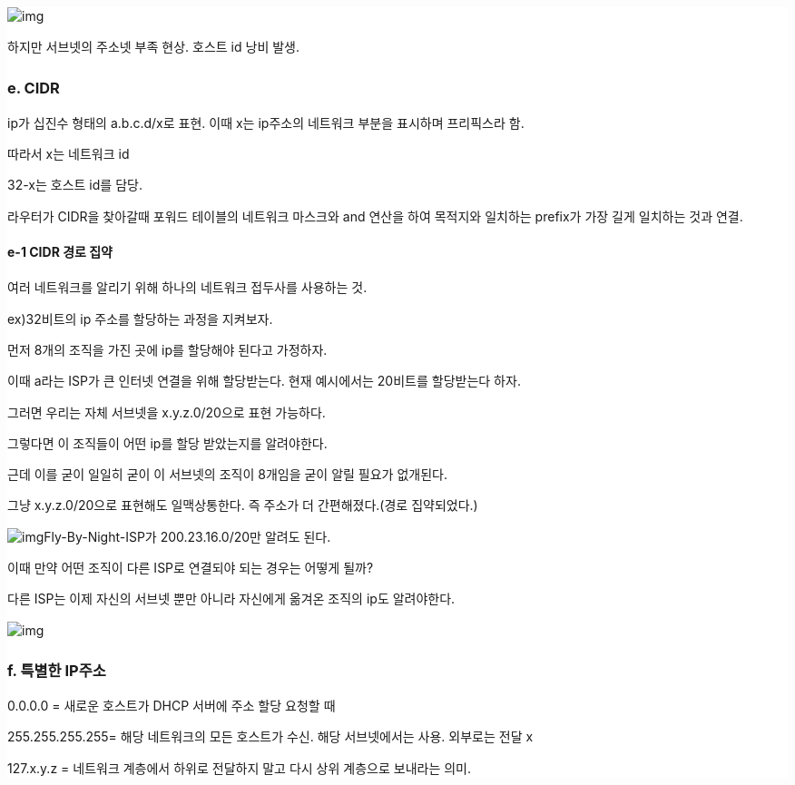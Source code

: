 

![img](https://blog.kakaocdn.net/dn/bRmVjk/btq4qzk6jiG/w73SKkojmNdWhlFhs7MDN0/img.png)



하지만 서브넷의 주소넷 부족 현상. 호스트 id 낭비 발생.

 

### **e. CIDR**

ip가 십진수 형태의 a.b.c.d/x로 표현. 이때 x는 ip주소의 네트워크 부분을 표시하며 프리픽스라 함.

따라서 x는 네트워크 id

32-x는 호스트 id를 담당.

 

라우터가 CIDR을 찾아갈때 포워드 테이블의 네트워크 마스크와 and 연산을 하여 목적지와 일치하는 prefix가 가장 길게 일치하는 것과 연결.

 

#### e-1 CIDR 경로 집약

여러 네트워크를 알리기 위해 하나의 네트워크 접두사를 사용하는 것.

ex)32비트의 ip 주소를 할당하는 과정을 지켜보자.

 

먼저 8개의 조직을 가진 곳에 ip를 할당해야 된다고 가정하자.

이때 a라는 ISP가 큰 인터넷 연결을 위해 할당받는다. 현재 예시에서는 20비트를 할당받는다 하자.

그러면 우리는 자체 서브넷을 x.y.z.0/20으로 표현 가능하다.

그렇다면 이 조직들이 어떤 ip를 할당 받았는지를 알려야한다.

근데 이를 굳이 일일히 굳이 이 서브넷의 조직이 8개임을 굳이 알릴 필요가 없개된다.

그냥 x.y.z.0/20으로 표현해도 일맥상통한다. 즉 주소가 더 간편해졌다.(경로 집약되었다.)



![img](https://blog.kakaocdn.net/dn/F3Dyb/btq4WK0eFWz/MlSKkoyJDna09GXoFxrQ4k/img.png)Fly-By-Night-ISP가 200.23.16.0/20만 알려도 된다. 



이때 만약 어떤 조직이 다른 ISP로 연결되야 되는 경우는 어떻게 될까?

다른 ISP는 이제 자신의 서브넷 뿐만 아니라 자신에게 옮겨온 조직의 ip도 알려야한다.



![img](https://blog.kakaocdn.net/dn/W0tYy/btq4XyF6iBH/4le2XzK8B8g3otKiih8utK/img.png)



### **f. 특별한 IP주소**

0.0.0.0 = 새로운 호스트가 DHCP 서버에 주소 할당 요청할 때

255.255.255.255= 해당 네트워크의 모든 호스트가 수신. 해당 서브넷에서는 사용. 외부로는 전달 x

127.x.y.z = 네트워크 계층에서 하위로 전달하지 말고 다시 상위 계층으로 보내라는 의미.

